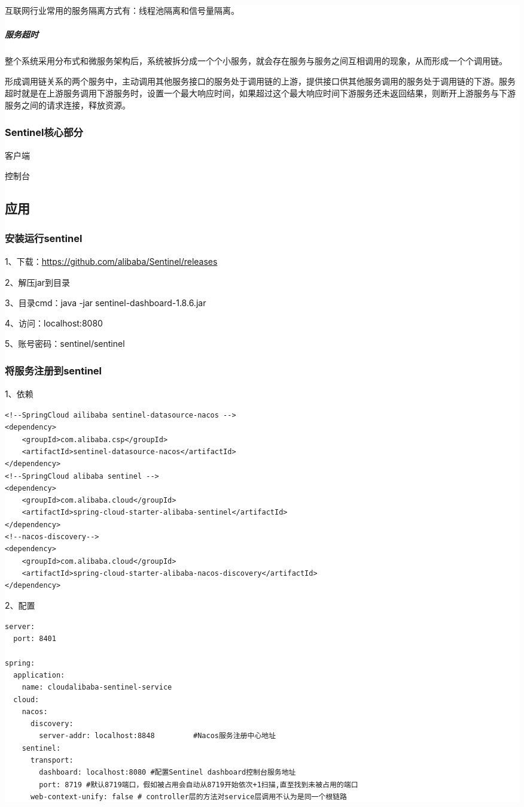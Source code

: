 互联网行业常用的服务隔离方式有：线程池隔离和信号量隔离。

##### 服务超时

整个系统采用分布式和微服务架构后，系统被拆分成一个个小服务，就会存在服务与服务之间互相调用的现象，从而形成一个个调用链。

形成调用链关系的两个服务中，主动调用其他服务接口的服务处于调用链的上游，提供接口供其他服务调用的服务处于调用链的下游。服务超时就是在上游服务调用下游服务时，设置一个最大响应时间，如果超过这个最大响应时间下游服务还未返回结果，则断开上游服务与下游服务之间的请求连接，释放资源。

###  Sentinel核心部分

客户端

控制台

## 应用

### 安装运行sentinel

1、下载：https://github.com/alibaba/Sentinel/releases

2、解压jar到目录

3、目录cmd：java -jar sentinel-dashboard-1.8.6.jar

4、访问：localhost:8080

5、账号密码：sentinel/sentinel

### 将服务注册到sentinel

1、依赖

```
<!--SpringCloud ailibaba sentinel-datasource-nacos -->
<dependency>
    <groupId>com.alibaba.csp</groupId>
    <artifactId>sentinel-datasource-nacos</artifactId>
</dependency>
<!--SpringCloud alibaba sentinel -->
<dependency>
    <groupId>com.alibaba.cloud</groupId>
    <artifactId>spring-cloud-starter-alibaba-sentinel</artifactId>
</dependency>
<!--nacos-discovery-->
<dependency>
    <groupId>com.alibaba.cloud</groupId>
    <artifactId>spring-cloud-starter-alibaba-nacos-discovery</artifactId>
</dependency>
```

2、配置

```
server:
  port: 8401

spring:
  application:
    name: cloudalibaba-sentinel-service
  cloud:
    nacos:
      discovery:
        server-addr: localhost:8848         #Nacos服务注册中心地址
    sentinel:
      transport:
        dashboard: localhost:8080 #配置Sentinel dashboard控制台服务地址
        port: 8719 #默认8719端口，假如被占用会自动从8719开始依次+1扫描,直至找到未被占用的端口
      web-context-unify: false # controller层的方法对service层调用不认为是同一个根链路
```